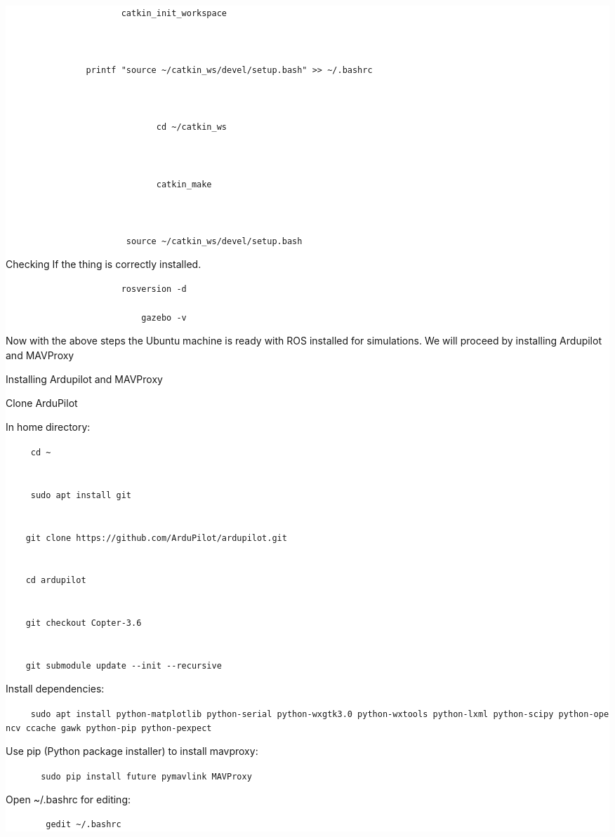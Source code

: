                            catkin_init_workspace
                
                
                
                    printf "source ~/catkin_ws/devel/setup.bash" >> ~/.bashrc
                  
                    
                    
                                  cd ~/catkin_ws

                           
                           
                                  catkin_make
                            
                 
                 
                            source ~/catkin_ws/devel/setup.bash


Checking If the thing is correctly installed.

                           rosversion -d

                               gazebo -v


Now with the above steps the Ubuntu machine is ready with ROS installed for simulations. We will proceed by installing Ardupilot and MAVProxy


Installing Ardupilot and MAVProxy


Clone ArduPilot


In home directory:

         cd ~
        
         
         sudo apt install git 
        
        
        git clone https://github.com/ArduPilot/ardupilot.git
        
        
        cd ardupilot
        
        
        git checkout Copter-3.6
        
        
        git submodule update --init --recursive


Install dependencies:

         sudo apt install python-matplotlib python-serial python-wxgtk3.0 python-wxtools python-lxml python-scipy python-opencv ccache gawk python-pip python-pexpect


Use pip (Python package installer) to install mavproxy:

           sudo pip install future pymavlink MAVProxy


Open ~/.bashrc for editing:

            gedit ~/.bashrc
